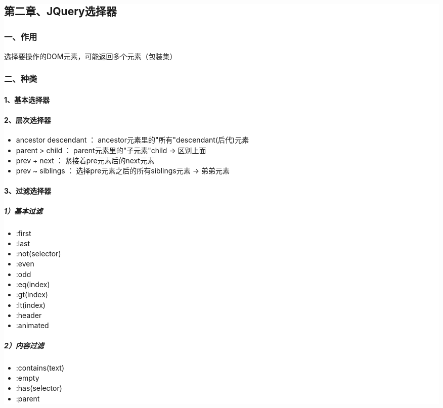 



















## 第二章、JQuery选择器

### 一、作用

选择要操作的DOM元素，可能返回多个元素（包装集）



### 二、种类

#### 1、基本选择器



#### 2、层次选择器

- ancestor descendant ： ancestor元素里的"所有"descendant(后代)元素
- parent > child ： parent元素里的"子元素"child -> 区别上面
- prev + next ： 紧接着pre元素后的next元素
- prev ~ siblings ： 选择pre元素之后的所有siblings元素 -> 弟弟元素



#### 3、过滤选择器

##### 1）基本过滤

- :first
- :last
- :not(selector)
- :even
- :odd
- :eq(index)
- :gt(index)
- :lt(index)
- :header
- :animated



##### 2）内容过滤

- :contains(text)
- :empty
- :has(selector)
- :parent
